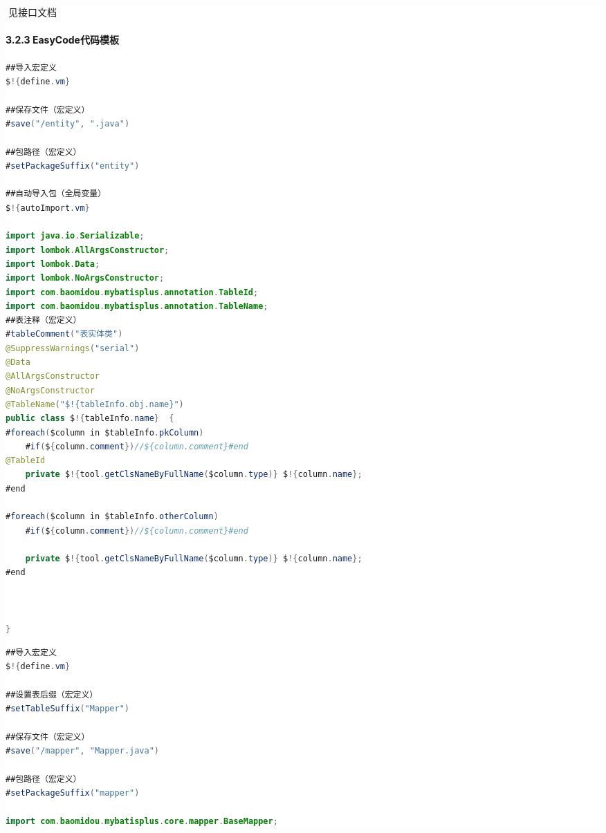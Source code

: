 ​	见接口文档

#### 3.2.3 EasyCode代码模板

~~~~java
##导入宏定义
$!{define.vm}

##保存文件（宏定义）
#save("/entity", ".java")

##包路径（宏定义）
#setPackageSuffix("entity")

##自动导入包（全局变量）
$!{autoImport.vm}

import java.io.Serializable;
import lombok.AllArgsConstructor;
import lombok.Data;
import lombok.NoArgsConstructor;
import com.baomidou.mybatisplus.annotation.TableId;
import com.baomidou.mybatisplus.annotation.TableName;
##表注释（宏定义）
#tableComment("表实体类")
@SuppressWarnings("serial")
@Data
@AllArgsConstructor
@NoArgsConstructor
@TableName("$!{tableInfo.obj.name}")
public class $!{tableInfo.name}  {
#foreach($column in $tableInfo.pkColumn)
    #if(${column.comment})//${column.comment}#end
@TableId
    private $!{tool.getClsNameByFullName($column.type)} $!{column.name};
#end

#foreach($column in $tableInfo.otherColumn)
    #if(${column.comment})//${column.comment}#end

    private $!{tool.getClsNameByFullName($column.type)} $!{column.name};
#end



}

~~~~

~~~~java
##导入宏定义
$!{define.vm}

##设置表后缀（宏定义）
#setTableSuffix("Mapper")

##保存文件（宏定义）
#save("/mapper", "Mapper.java")

##包路径（宏定义）
#setPackageSuffix("mapper")

import com.baomidou.mybatisplus.core.mapper.BaseMapper;


~~~~
